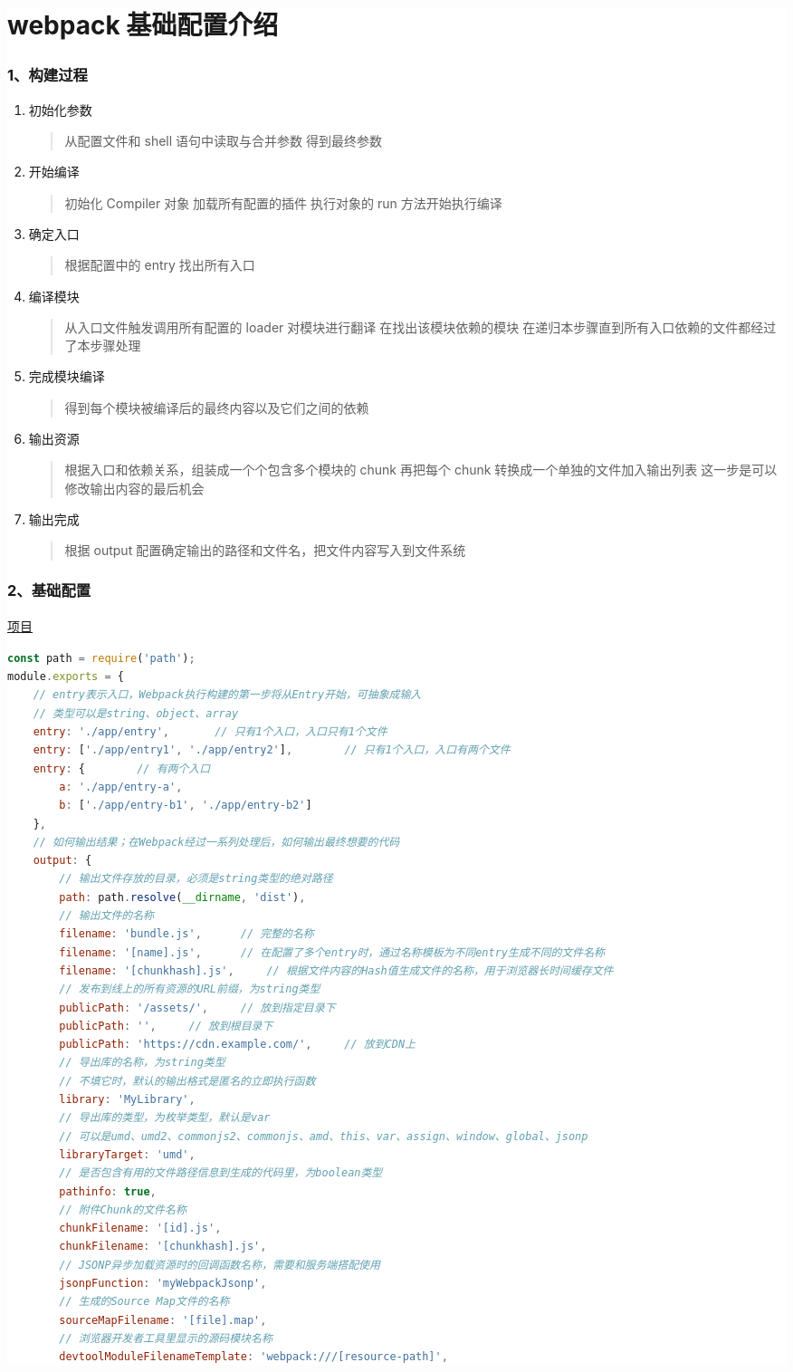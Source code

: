 # webpack 基础配置介绍

### 1、构建过程

1.  初始化参数
    > 从配置文件和 shell 语句中读取与合并参数 得到最终参数
2.  开始编译
    > 初始化 Compiler 对象 加载所有配置的插件 执行对象的 run 方法开始执行编译
3.  确定入口
    > 根据配置中的 entry 找出所有入口
4.  编译模块
    > 从入口文件触发调用所有配置的 loader 对模块进行翻译 在找出该模块依赖的模块 在递归本步骤直到所有入口依赖的文件都经过了本步骤处理
5.  完成模块编译
    > 得到每个模块被编译后的最终内容以及它们之间的依赖
6.  输出资源
    > 根据入口和依赖关系，组装成一个个包含多个模块的 chunk 再把每个 chunk 转换成一个单独的文件加入输出列表 这一步是可以修改输出内容的最后机会
7.  输出完成
    > 根据 output 配置确定输出的路径和文件名，把文件内容写入到文件系统

### 2、基础配置

[项目](https://github.com/lqr-hy/webpack5)

```js
const path = require('path');
module.exports = {
    // entry表示入口，Webpack执行构建的第一步将从Entry开始，可抽象成输入
    // 类型可以是string、object、array
    entry: './app/entry',       // 只有1个入口，入口只有1个文件
    entry: ['./app/entry1', './app/entry2'],        // 只有1个入口，入口有两个文件
    entry: {        // 有两个入口
        a: './app/entry-a',
        b: ['./app/entry-b1', './app/entry-b2']
    },
    // 如何输出结果；在Webpack经过一系列处理后，如何输出最终想要的代码
    output: {
        // 输出文件存放的目录，必须是string类型的绝对路径
        path: path.resolve(__dirname, 'dist'),
        // 输出文件的名称
        filename: 'bundle.js',      // 完整的名称
        filename: '[name].js',      // 在配置了多个entry时，通过名称模板为不同entry生成不同的文件名称
        filename: '[chunkhash].js',     // 根据文件内容的Hash值生成文件的名称，用于浏览器长时间缓存文件
        // 发布到线上的所有资源的URL前缀，为string类型
        publicPath: '/assets/',     // 放到指定目录下
        publicPath: '',     // 放到根目录下
        publicPath: 'https://cdn.example.com/',     // 放到CDN上
        // 导出库的名称，为string类型
        // 不填它时，默认的输出格式是匿名的立即执行函数
        library: 'MyLibrary',
        // 导出库的类型，为枚举类型，默认是var
        // 可以是umd、umd2、commonjs2、commonjs、amd、this、var、assign、window、global、jsonp
        libraryTarget: 'umd',
        // 是否包含有用的文件路径信息到生成的代码里，为boolean类型
        pathinfo: true,
        // 附件Chunk的文件名称
        chunkFilename: '[id].js',
        chunkFilename: '[chunkhash].js',
        // JSONP异步加载资源时的回调函数名称，需要和服务端搭配使用
        jsonpFunction: 'myWebpackJsonp',
        // 生成的Source Map文件的名称
        sourceMapFilename: '[file].map',
        // 浏览器开发者工具里显示的源码模块名称
        devtoolModuleFilenameTemplate: 'webpack:///[resource-path]',
```